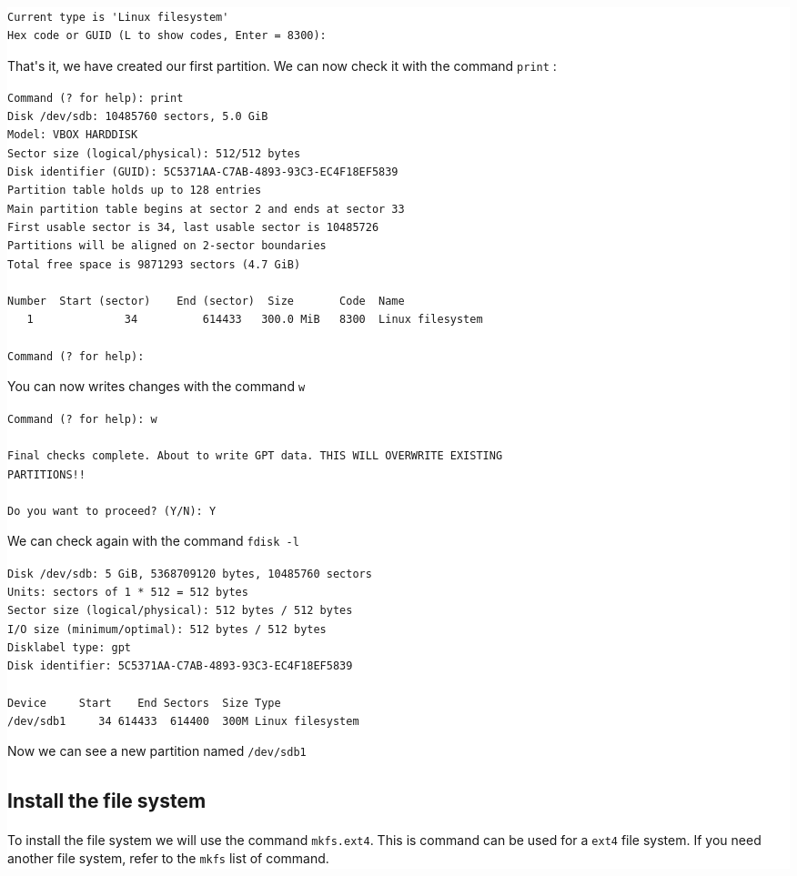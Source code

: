 ```
Current type is 'Linux filesystem'
Hex code or GUID (L to show codes, Enter = 8300):
```
That's it, we have created our first partition. We can now check it with the command ``print`` : 

```
Command (? for help): print
Disk /dev/sdb: 10485760 sectors, 5.0 GiB
Model: VBOX HARDDISK
Sector size (logical/physical): 512/512 bytes
Disk identifier (GUID): 5C5371AA-C7AB-4893-93C3-EC4F18EF5839
Partition table holds up to 128 entries
Main partition table begins at sector 2 and ends at sector 33
First usable sector is 34, last usable sector is 10485726
Partitions will be aligned on 2-sector boundaries
Total free space is 9871293 sectors (4.7 GiB)

Number  Start (sector)    End (sector)  Size       Code  Name
   1              34          614433   300.0 MiB   8300  Linux filesystem

Command (? for help):

```
You can now writes changes with the command ``w``
```
Command (? for help): w

Final checks complete. About to write GPT data. THIS WILL OVERWRITE EXISTING
PARTITIONS!!

Do you want to proceed? (Y/N): Y

```
We can check again with the command ``fdisk -l`` 

```
Disk /dev/sdb: 5 GiB, 5368709120 bytes, 10485760 sectors
Units: sectors of 1 * 512 = 512 bytes
Sector size (logical/physical): 512 bytes / 512 bytes
I/O size (minimum/optimal): 512 bytes / 512 bytes
Disklabel type: gpt
Disk identifier: 5C5371AA-C7AB-4893-93C3-EC4F18EF5839

Device     Start    End Sectors  Size Type
/dev/sdb1     34 614433  614400  300M Linux filesystem

```

Now we can see a new partition named ``/dev/sdb1``

## Install the file system 

To install the file system we will use the command ``mkfs.ext4``. This is command can be used for a ``ext4`` file system. If you need another file system, refer to the ``mkfs`` list of command. 
